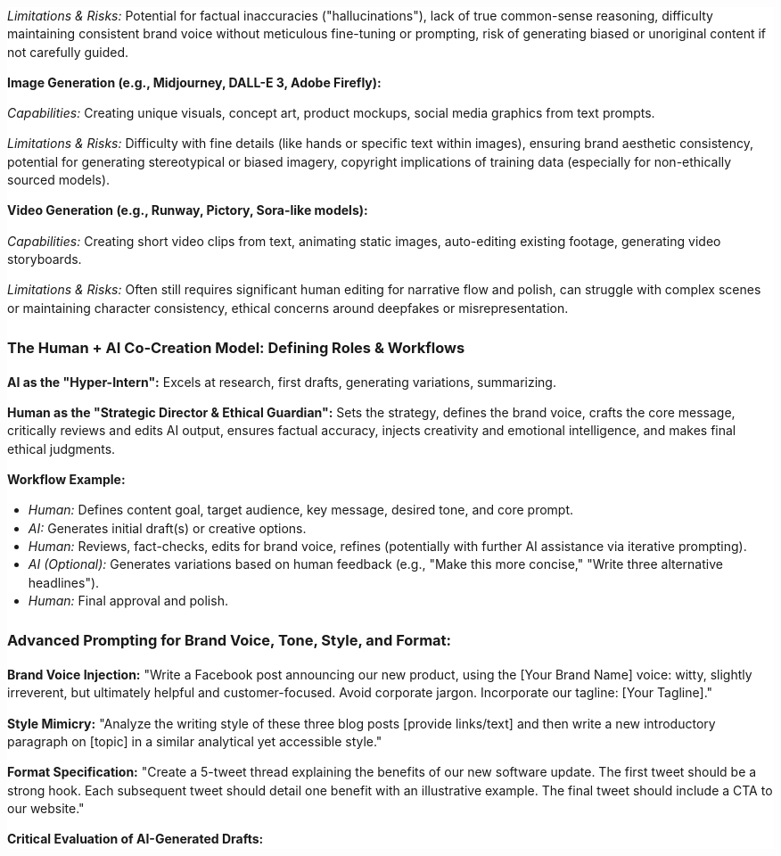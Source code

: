 *Limitations & Risks:* Potential for factual inaccuracies ("hallucinations"), lack of true common-sense reasoning, difficulty maintaining consistent brand voice without meticulous fine-tuning or prompting, risk of generating biased or unoriginal content if not carefully guided.

**Image Generation (e.g., Midjourney, DALL-E 3, Adobe Firefly):**

*Capabilities:* Creating unique visuals, concept art, product mockups, social media graphics from text prompts.

*Limitations & Risks:* Difficulty with fine details (like hands or specific text within images), ensuring brand aesthetic consistency, potential for generating stereotypical or biased imagery, copyright implications of training data (especially for non-ethically sourced models).

**Video Generation (e.g., Runway, Pictory, Sora-like models):**

*Capabilities:* Creating short video clips from text, animating static images, auto-editing existing footage, generating video storyboards.

*Limitations & Risks:* Often still requires significant human editing for narrative flow and polish, can struggle with complex scenes or maintaining character consistency, ethical concerns around deepfakes or misrepresentation.

### The Human \+ AI Co-Creation Model: Defining Roles & Workflows

**AI as the "Hyper-Intern":** Excels at research, first drafts, generating variations, summarizing.

**Human as the "Strategic Director & Ethical Guardian":** Sets the strategy, defines the brand voice, crafts the core message, critically reviews and edits AI output, ensures factual accuracy, injects creativity and emotional intelligence, and makes final ethical judgments.

**Workflow Example:**

* *Human:* Defines content goal, target audience, key message, desired tone, and core prompt.  
* *AI:* Generates initial draft(s) or creative options.  
* *Human:* Reviews, fact-checks, edits for brand voice, refines (potentially with further AI assistance via iterative prompting).  
* *AI (Optional):* Generates variations based on human feedback (e.g., "Make this more concise," "Write three alternative headlines").  
* *Human:* Final approval and polish.

### Advanced Prompting for Brand Voice, Tone, Style, and Format:

**Brand Voice Injection:** "Write a Facebook post announcing our new product, using the \[Your Brand Name\] voice: witty, slightly irreverent, but ultimately helpful and customer-focused. Avoid corporate jargon. Incorporate our tagline: \[Your Tagline\]."

**Style Mimicry:** "Analyze the writing style of these three blog posts \[provide links/text\] and then write a new introductory paragraph on \[topic\] in a similar analytical yet accessible style."

**Format Specification:** "Create a 5-tweet thread explaining the benefits of our new software update. The first tweet should be a strong hook. Each subsequent tweet should detail one benefit with an illustrative example. The final tweet should include a CTA to our website."

**Critical Evaluation of AI-Generated Drafts:**
